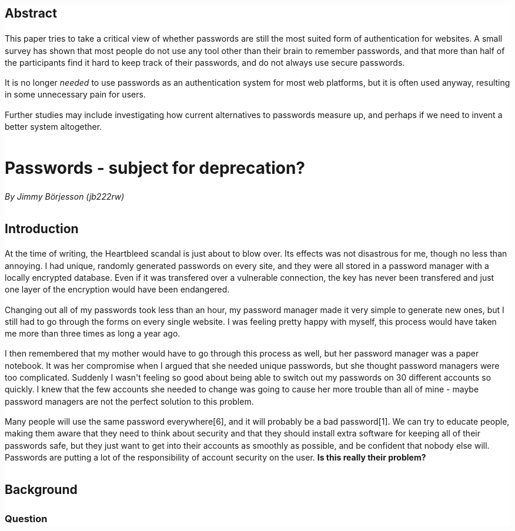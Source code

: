 ## Abstract

This paper tries to take a critical view of whether passwords are still the most suited form of
authentication for websites. A small survey has shown that most people do not use any tool other
than their brain to remember passwords, and that more than half of the participants find it
hard to keep track of their passwords, and do not always use secure passwords.

It is no longer *needed* to use passwords as an authentication system for most web platforms, but it
is often used anyway, resulting in some unnecessary pain for users.

Further studies may include investigating how current alternatives to passwords measure up, and
perhaps if we need to invent a better system altogether.

# Passwords - subject for deprecation?

_By Jimmy Börjesson (jb222rw)_

## Introduction

At the time of writing, the Heartbleed scandal is just about to blow over. Its effects was not
disastrous for me, though no less than annoying. I had unique, randomly generated passwords on every
site, and they were all stored in a password manager with a locally encrypted database. Even if it
was transfered over a vulnerable connection, the key has never been transfered and just one layer of
the encryption would have been endangered.

Changing out all of my passwords took less than an hour, my password manager made it very simple to
generate new ones, but I still had to go through the forms on every single website. I was feeling
pretty happy with myself, this process would have taken me more than three times as long a year ago.

I then remembered that my mother would have to go through this process as well, but her password
manager was a paper notebook. It was her compromise when I argued that she needed unique passwords,
but she thought password managers were too complicated. Suddenly I wasn't feeling so good about
being able to switch out my passwords on 30 different accounts so quickly. I knew that the few
accounts she needed to change was going to cause her more trouble than all of mine - maybe password
managers are not the perfect solution to this problem.

Many people will use the same password everywhere\[6\], and it will probably be a bad
password\[1\]. We can try to educate people, making them aware that they need to
think about security and that they should install extra software for keeping all of their passwords
safe, but they just want to get into their accounts as smoothly as possible, and be confident that
nobody else will. Passwords are putting a lot of the responsibility of account security on the user.
**Is this really their problem?**

## Background

### Question
